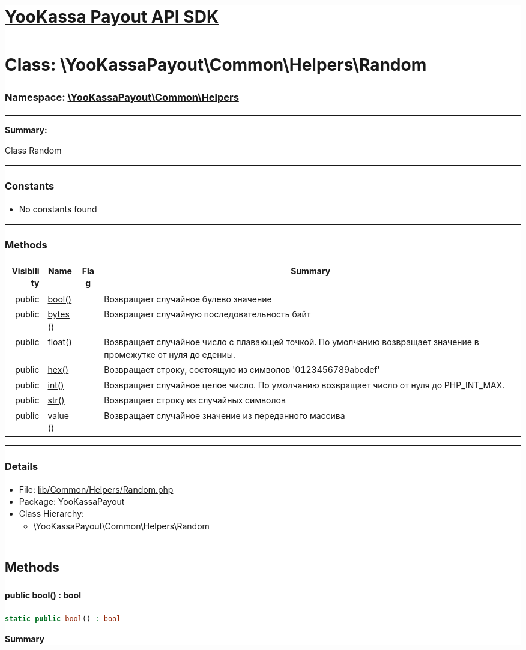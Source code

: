 # [YooKassa Payout API SDK](../home.md)

# Class: \YooKassaPayout\Common\Helpers\Random
### Namespace: [\YooKassaPayout\Common\Helpers](../namespaces/yookassapayout-common-helpers.md)
---
**Summary:**

Class Random

---
### Constants
* No constants found
---
### Methods
| Visibility | Name | Flag | Summary |
| ----------:| ---- | ---- | ------- |
| public | [bool()](../classes/YooKassaPayout-Common-Helpers-Random.md#method_bool) |  | Возвращает случайное булево значение |
| public | [bytes()](../classes/YooKassaPayout-Common-Helpers-Random.md#method_bytes) |  | Возвращает случайную последовательность байт |
| public | [float()](../classes/YooKassaPayout-Common-Helpers-Random.md#method_float) |  | Возвращает случайное число с плавающей точкой. По умолчанию возвращает значение в промежутке от нуля до едениы. |
| public | [hex()](../classes/YooKassaPayout-Common-Helpers-Random.md#method_hex) |  | Возвращает строку, состоящую из символов '0123456789abcdef' |
| public | [int()](../classes/YooKassaPayout-Common-Helpers-Random.md#method_int) |  | Возвращает случайное целое число. По умолчанию возвращает число от нуля до PHP_INT_MAX. |
| public | [str()](../classes/YooKassaPayout-Common-Helpers-Random.md#method_str) |  | Возвращает строку из случайных символов |
| public | [value()](../classes/YooKassaPayout-Common-Helpers-Random.md#method_value) |  | Возвращает случайное значение из переданного массива |
---
### Details
* File: [lib/Common/Helpers/Random.php](../../lib/Common/Helpers/Random.php)
* Package: YooKassaPayout
* Class Hierarchy:
  * \YooKassaPayout\Common\Helpers\Random

---
## Methods
<a name="method_bool" class="anchor"></a>
#### public bool() : bool

```php
static public bool() : bool
```

**Summary**
